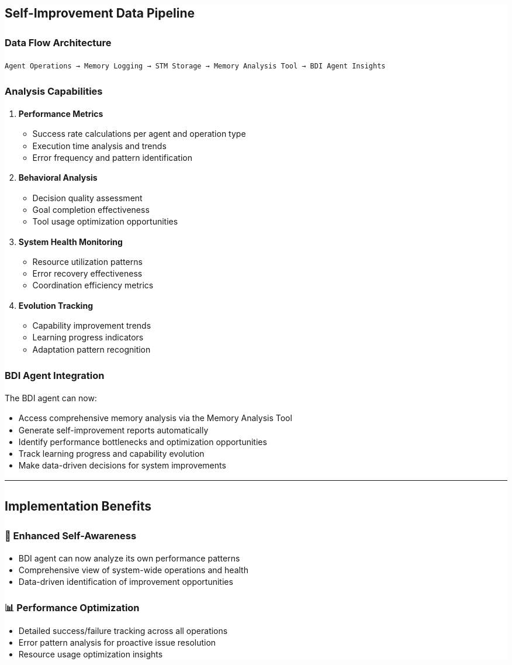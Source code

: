 
## Self-Improvement Data Pipeline

### Data Flow Architecture
```
Agent Operations → Memory Logging → STM Storage → Memory Analysis Tool → BDI Agent Insights
```

### Analysis Capabilities
1. **Performance Metrics**
   - Success rate calculations per agent and operation type
   - Execution time analysis and trends
   - Error frequency and pattern identification

2. **Behavioral Analysis**
   - Decision quality assessment
   - Goal completion effectiveness
   - Tool usage optimization opportunities

3. **System Health Monitoring**
   - Resource utilization patterns
   - Error recovery effectiveness
   - Coordination efficiency metrics

4. **Evolution Tracking**
   - Capability improvement trends
   - Learning progress indicators
   - Adaptation pattern recognition

### BDI Agent Integration
The BDI agent can now:
- Access comprehensive memory analysis via the Memory Analysis Tool
- Generate self-improvement reports automatically
- Identify performance bottlenecks and optimization opportunities
- Track learning progress and capability evolution
- Make data-driven decisions for system improvements

---

## Implementation Benefits

### 🎯 Enhanced Self-Awareness
- BDI agent can now analyze its own performance patterns
- Comprehensive view of system-wide operations and health
- Data-driven identification of improvement opportunities

### 📊 Performance Optimization
- Detailed success/failure tracking across all operations
- Error pattern analysis for proactive issue resolution
- Resource usage optimization insights

